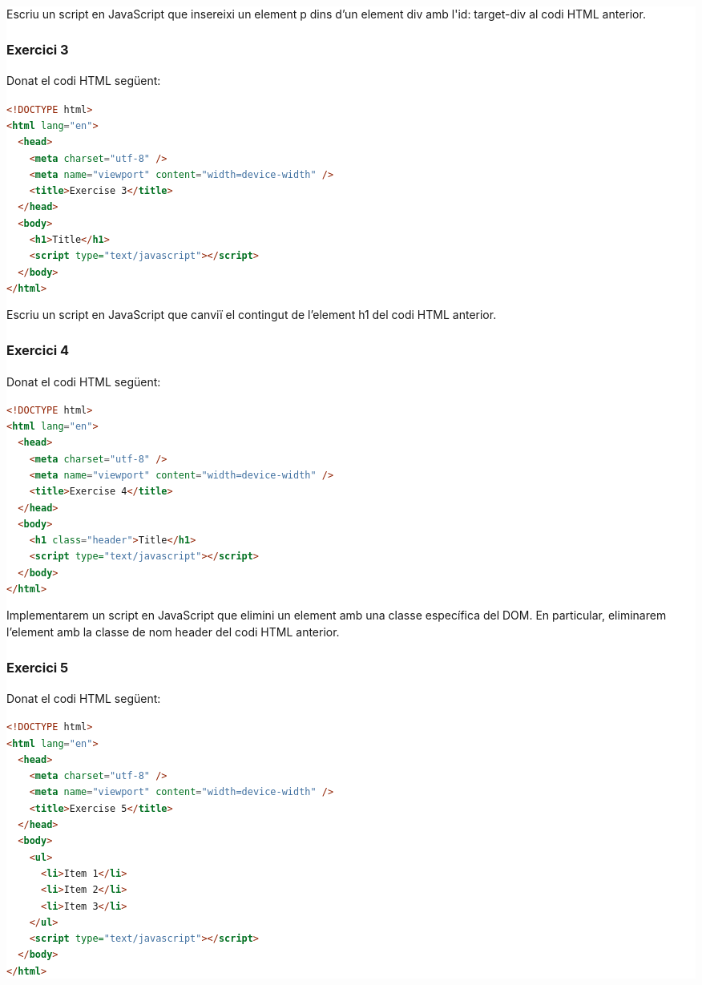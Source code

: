 Escriu un script en JavaScript que insereixi un element p dins d’un element div amb l'id: target-div al codi HTML anterior.

### Exercici 3

Donat el codi HTML següent:

```html
<!DOCTYPE html>
<html lang="en">
  <head>
    <meta charset="utf-8" />
    <meta name="viewport" content="width=device-width" />
    <title>Exercise 3</title>
  </head>
  <body>
    <h1>Title</h1>
    <script type="text/javascript"></script>
  </body>
</html>
```

Escriu un script en JavaScript que canviï el contingut de l’element h1 del codi HTML anterior.

### Exercici 4

Donat el codi HTML següent:

```html
<!DOCTYPE html>
<html lang="en">
  <head>
    <meta charset="utf-8" />
    <meta name="viewport" content="width=device-width" />
    <title>Exercise 4</title>
  </head>
  <body>
    <h1 class="header">Title</h1>
    <script type="text/javascript"></script>
  </body>
</html>
```

Implementarem un script en JavaScript que elimini un element amb una classe específica del DOM. En particular, eliminarem l’element amb la classe de nom header del codi HTML anterior.

### Exercici 5

Donat el codi HTML següent:

```html
<!DOCTYPE html>
<html lang="en">
  <head>
    <meta charset="utf-8" />
    <meta name="viewport" content="width=device-width" />
    <title>Exercise 5</title>
  </head>
  <body>
    <ul>
      <li>Item 1</li>
      <li>Item 2</li>
      <li>Item 3</li>
    </ul>
    <script type="text/javascript"></script>
  </body>
</html>
```